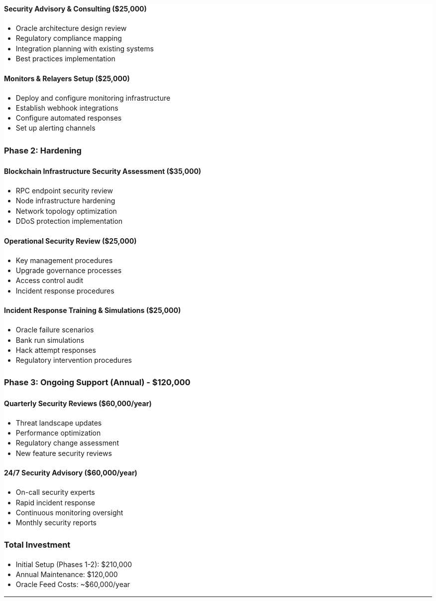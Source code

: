 #### Security Advisory & Consulting ($25,000)
- Oracle architecture design review
- Regulatory compliance mapping
- Integration planning with existing systems
- Best practices implementation

#### Monitors & Relayers Setup ($25,000)
- Deploy and configure monitoring infrastructure
- Establish webhook integrations
- Configure automated responses
- Set up alerting channels

### Phase 2: Hardening

#### Blockchain Infrastructure Security Assessment ($35,000)
- RPC endpoint security review
- Node infrastructure hardening
- Network topology optimization
- DDoS protection implementation

#### Operational Security Review ($25,000)
- Key management procedures
- Upgrade governance processes
- Access control audit
- Incident response procedures

#### Incident Response Training & Simulations ($25,000)
- Oracle failure scenarios
- Bank run simulations
- Hack attempt responses
- Regulatory intervention procedures

### Phase 3: Ongoing Support (Annual) - $120,000

#### Quarterly Security Reviews ($60,000/year)
- Threat landscape updates
- Performance optimization
- Regulatory change assessment
- New feature security reviews

#### 24/7 Security Advisory ($60,000/year)
- On-call security experts
- Rapid incident response
- Continuous monitoring oversight
- Monthly security reports

### Total Investment
- Initial Setup (Phases 1-2): $210,000
- Annual Maintenance: $120,000
- Oracle Feed Costs: ~$60,000/year

---